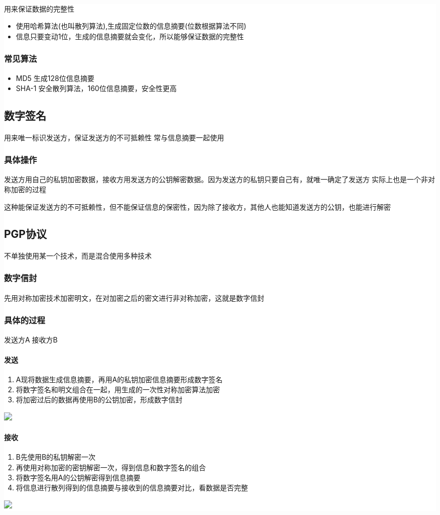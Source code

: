 用来保证数据的完整性

- 使用哈希算法(也叫散列算法),生成固定位数的信息摘要(位数根据算法不同)
- 信息只要变动1位，生成的信息摘要就会变化，所以能够保证数据的完整性

### 常见算法

- MD5
  生成128位信息摘要
- SHA-1
  安全散列算法，160位信息摘要，安全性更高

## 数字签名

用来唯一标识发送方，保证发送方的不可抵赖性
常与信息摘要一起使用

### 具体操作

发送方用自己的私钥加密数据，接收方用发送方的公钥解密数据。因为发送方的私钥只要自己有，就唯一确定了发送方
实际上也是一个非对称加密的过程

这种能保证发送方的不可抵赖性，但不能保证信息的保密性，因为除了接收方，其他人也能知道发送方的公钥，也能进行解密

## PGP协议

不单独使用某一个技术，而是混合使用多种技术

### 数字信封

先用对称加密技术加密明文，在对加密之后的密文进行非对称加密，这就是数字信封

### 具体的过程

发送方A
接收方B

#### 发送

1. A现将数据生成信息摘要，再用A的私钥加密信息摘要形成数字签名
2. 将数字签名和明文组合在一起，用生成的一次性对称加密算法加密
3. 将加密过后的数据再使用B的公钥加密，形成数字信封

![](http://cdn.frankjoey.com//img2/202211041156163.png)

#### 接收

1. B先使用B的私钥解密一次
2. 再使用对称加密的密钥解密一次，得到信息和数字签名的组合
3. 将数字签名用A的公钥解密得到信息摘要
4. 将信息进行散列得到的信息摘要与接收到的信息摘要对比，看数据是否完整

![](http://cdn.frankjoey.com//img2/202211041201464.png)
